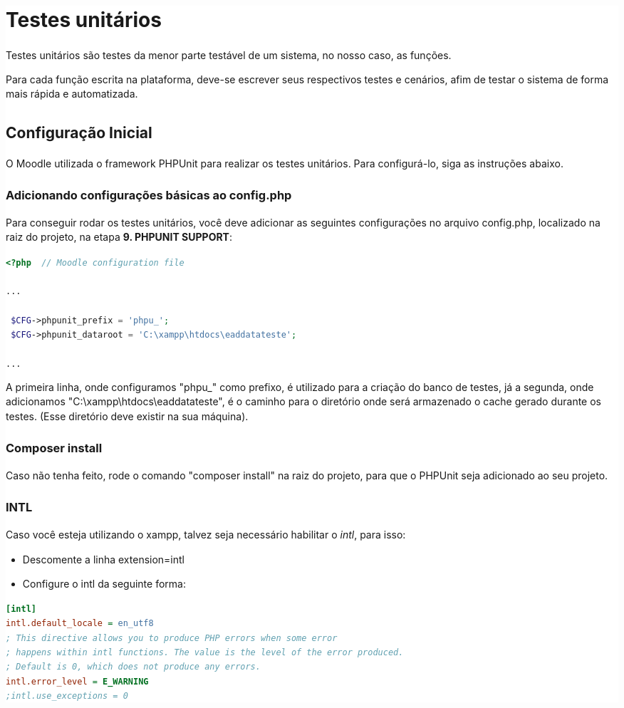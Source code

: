 # Testes unitários
Testes unitários são testes da menor parte testável de um sistema, no nosso caso, as funções.

Para cada função escrita na plataforma, deve-se escrever seus respectivos testes e cenários,
afim de testar o sistema de forma mais rápida e automatizada.

## Configuração Inicial
O Moodle utilizada o framework PHPUnit para realizar os testes unitários. Para configurá-lo,
siga as instruções abaixo.

### Adicionando configurações básicas ao config.php

Para conseguir rodar os testes unitários, você deve adicionar as seguintes configurações no arquivo
config.php, localizado na raiz do projeto, na etapa **9. PHPUNIT SUPPORT**:

```php
<?php  // Moodle configuration file

...

 $CFG->phpunit_prefix = 'phpu_';
 $CFG->phpunit_dataroot = 'C:\xampp\htdocs\eaddatateste';

...

```

A primeira linha, onde configuramos "phpu_" como prefixo, é utilizado para a criação do banco de testes,
já a segunda, onde adicionamos "C:\xampp\htdocs\eaddatateste", é o caminho para o diretório onde será
armazenado o cache gerado durante os testes. (Esse diretório deve existir na sua máquina).

### Composer install

Caso não tenha feito, rode o comando "composer install" na raiz do projeto, para que o PHPUnit seja
adicionado ao seu projeto.

### INTL

Caso você esteja utilizando o xampp, talvez seja necessário habilitar o *intl*, para isso:

- Descomente a linha extension=intl

- Configure o intl da seguinte forma:

```ini
[intl]
intl.default_locale = en_utf8
; This directive allows you to produce PHP errors when some error
; happens within intl functions. The value is the level of the error produced.
; Default is 0, which does not produce any errors.
intl.error_level = E_WARNING
;intl.use_exceptions = 0
```
